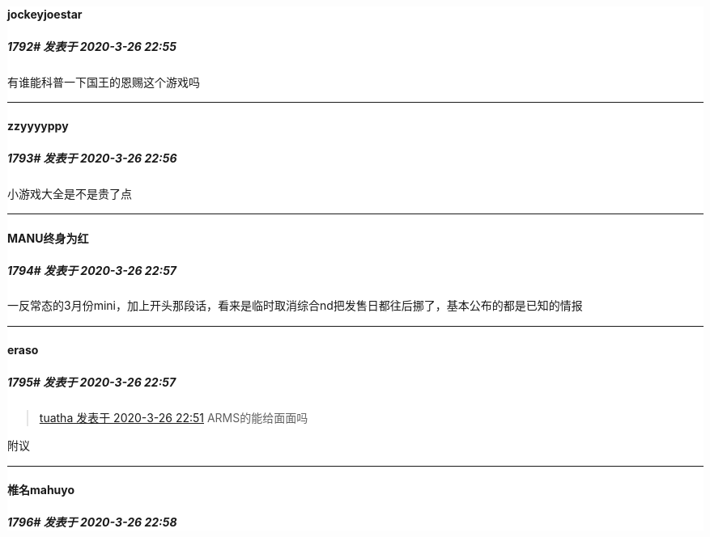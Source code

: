 ####  jockeyjoestar  
##### 1792#       发表于 2020-3-26 22:55




有谁能科普一下国王的恩赐这个游戏吗  







*****

####  zzyyyyppy  
##### 1793#       发表于 2020-3-26 22:56




小游戏大全是不是贵了点







*****

####  MANU终身为红  
##### 1794#       发表于 2020-3-26 22:57




一反常态的3月份mini，加上开头那段话，看来是临时取消综合nd把发售日都往后挪了，基本公布的都是已知的情报







*****

####  eraso  
##### 1795#       发表于 2020-3-26 22:57



<blockquote><a href="httphttps://bbs.saraba1st.com/2b/forum.php?mod=redirect&amp;goto=findpost&amp;pid=46885614&amp;ptid=1905029" target="_blank">tuatha 发表于 2020-3-26 22:51</a>
ARMS的能给面面吗</blockquote>
附议







*****

####  椎名mahuyo  
##### 1796#       发表于 2020-3-26 22:58
